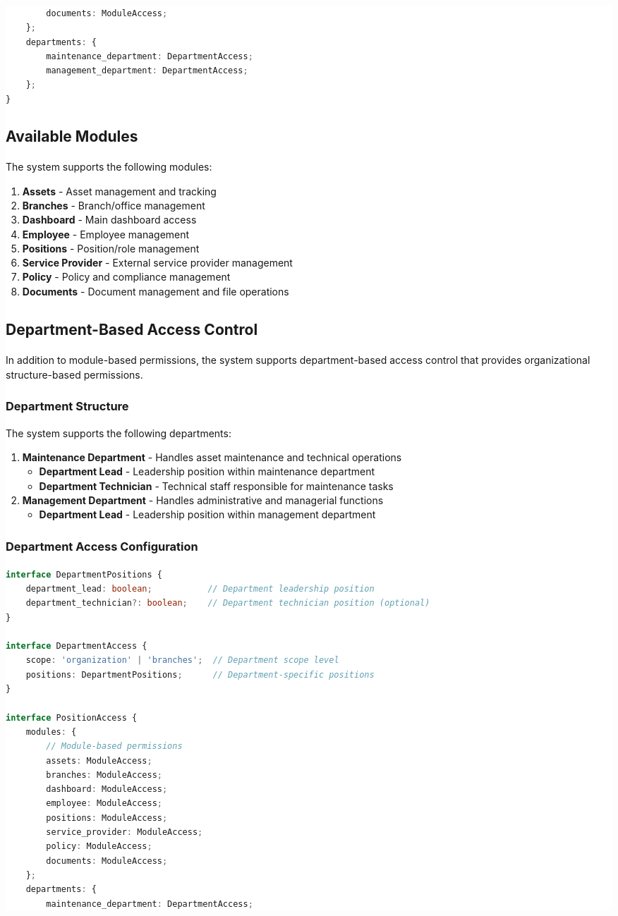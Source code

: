 ```typescript
        documents: ModuleAccess;
    };
    departments: {
        maintenance_department: DepartmentAccess;
        management_department: DepartmentAccess;
    };
}
```

## Available Modules

The system supports the following modules:

1. **Assets** - Asset management and tracking
2. **Branches** - Branch/office management
3. **Dashboard** - Main dashboard access
4. **Employee** - Employee management
5. **Positions** - Position/role management
6. **Service Provider** - External service provider management
7. **Policy** - Policy and compliance management
8. **Documents** - Document management and file operations

## Department-Based Access Control

In addition to module-based permissions, the system supports department-based access control that provides organizational structure-based permissions.

### Department Structure

The system supports the following departments:

1. **Maintenance Department** - Handles asset maintenance and technical operations
   - **Department Lead** - Leadership position within maintenance department
   - **Department Technician** - Technical staff responsible for maintenance tasks
2. **Management Department** - Handles administrative and managerial functions
   - **Department Lead** - Leadership position within management department

### Department Access Configuration

```typescript
interface DepartmentPositions {
    department_lead: boolean;           // Department leadership position
    department_technician?: boolean;    // Department technician position (optional)
}

interface DepartmentAccess {
    scope: 'organization' | 'branches';  // Department scope level
    positions: DepartmentPositions;      // Department-specific positions
}

interface PositionAccess {
    modules: {
        // Module-based permissions
        assets: ModuleAccess;
        branches: ModuleAccess;
        dashboard: ModuleAccess;
        employee: ModuleAccess;
        positions: ModuleAccess;
        service_provider: ModuleAccess;
        policy: ModuleAccess;
        documents: ModuleAccess;
    };
    departments: {
        maintenance_department: DepartmentAccess;
```